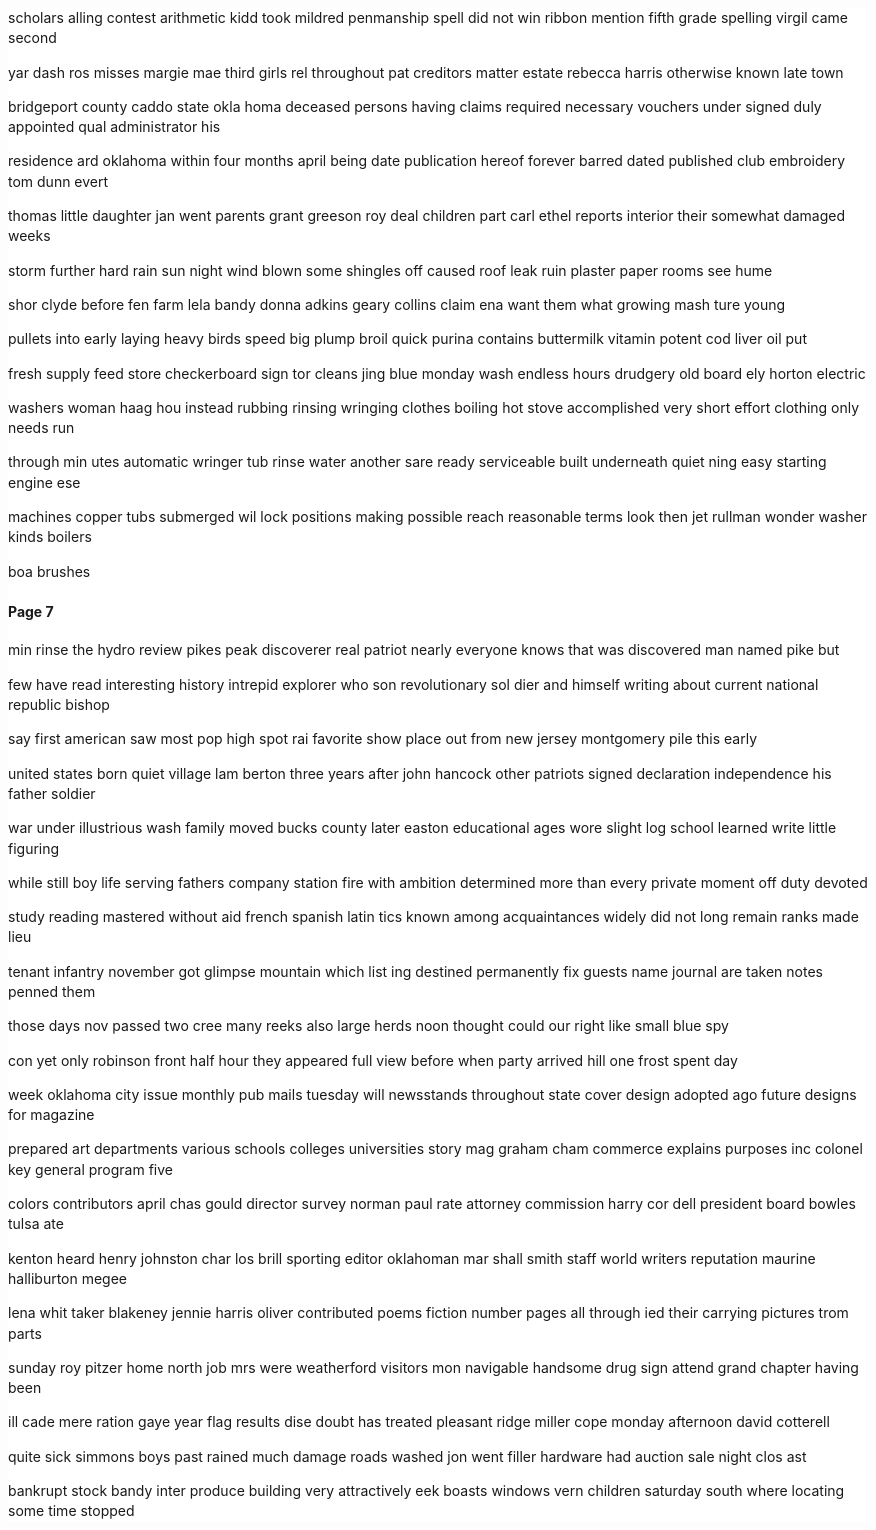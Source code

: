 <p>scholars alling contest arithmetic kidd took mildred penmanship spell did not win ribbon mention fifth grade spelling virgil came second</p>
<p>yar dash ros misses margie mae third girls rel throughout pat creditors matter estate rebecca harris otherwise known late town</p>
<p>bridgeport county caddo state okla homa deceased persons having claims required necessary vouchers under signed duly appointed qual administrator his</p>
<p>residence ard oklahoma within four months april being date publication hereof forever barred dated published club embroidery tom dunn evert</p>
<p>thomas little daughter jan went parents grant greeson roy deal children part carl ethel reports interior their somewhat damaged weeks</p>
<p>storm further hard rain sun night wind blown some shingles off caused roof leak ruin plaster paper rooms see hume</p>
<p>shor clyde before fen farm lela bandy donna adkins geary collins claim ena want them what growing mash ture young</p>
<p>pullets into early laying heavy birds speed big plump broil quick purina contains buttermilk vitamin potent cod liver oil put</p>
<p>fresh supply feed store checkerboard sign tor cleans jing blue monday wash endless hours drudgery old board ely horton electric</p>
<p>washers woman haag hou instead rubbing rinsing wringing clothes boiling hot stove accomplished very short effort clothing only needs run</p>
<p>through min utes automatic wringer tub rinse water another sare ready serviceable built underneath quiet ning easy starting engine ese</p>
<p>machines copper tubs submerged wil lock positions making possible reach reasonable terms look then jet rullman wonder washer kinds boilers</p>
<p>boa brushes </p></p>
<h4>Page 7</h4>
<p>min rinse the hydro review pikes peak discoverer real patriot nearly everyone knows that was discovered man named pike but</p>
<p>few have read interesting history intrepid explorer who son revolutionary sol dier and himself writing about current national republic bishop</p>
<p>say first american saw most pop high spot rai favorite show place out from new jersey montgomery pile this early</p>
<p>united states born quiet village lam berton three years after john hancock other patriots signed declaration independence his father soldier</p>
<p>war under illustrious wash family moved bucks county later easton educational ages wore slight log school learned write little figuring</p>
<p>while still boy life serving fathers company station fire with ambition determined more than every private moment off duty devoted</p>
<p>study reading mastered without aid french spanish latin tics known among acquaintances widely did not long remain ranks made lieu</p>
<p>tenant infantry november got glimpse mountain which list ing destined permanently fix guests name journal are taken notes penned them</p>
<p>those days nov passed two cree many reeks also large herds noon thought could our right like small blue spy</p>
<p>con yet only robinson front half hour they appeared full view before when party arrived hill one frost spent day</p>
<p>week oklahoma city issue monthly pub mails tuesday will newsstands throughout state cover design adopted ago future designs for magazine</p>
<p>prepared art departments various schools colleges universities story mag graham cham commerce explains purposes inc colonel key general program five</p>
<p>colors contributors april chas gould director survey norman paul rate attorney commission harry cor dell president board bowles tulsa ate</p>
<p>kenton heard henry johnston char los brill sporting editor oklahoman mar shall smith staff world writers reputation maurine halliburton megee</p>
<p>lena whit taker blakeney jennie harris oliver contributed poems fiction number pages all through ied their carrying pictures trom parts</p>
<p>sunday roy pitzer home north job mrs were weatherford visitors mon navigable handsome drug sign attend grand chapter having been</p>
<p>ill cade mere ration gaye year flag results dise doubt has treated pleasant ridge miller cope monday afternoon david cotterell</p>
<p>quite sick simmons boys past rained much damage roads washed jon went filler hardware had auction sale night clos ast</p>
<p>bankrupt stock bandy inter produce building very attractively eek boasts windows vern children saturday south where locating some time stopped</p>